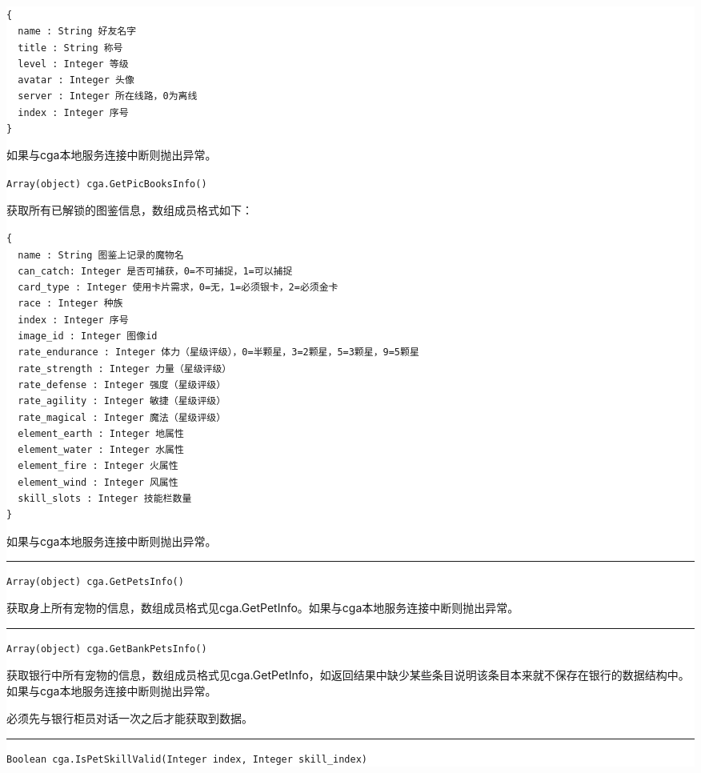 ```
{
  name : String 好友名字
  title : String 称号
  level : Integer 等级
  avatar : Integer 头像
  server : Integer 所在线路，0为离线
  index : Integer 序号
}
```

如果与cga本地服务连接中断则抛出异常。

`Array(object) cga.GetPicBooksInfo()`

获取所有已解锁的图鉴信息，数组成员格式如下：

```
{
  name : String 图鉴上记录的魔物名
  can_catch: Integer 是否可捕获，0=不可捕捉，1=可以捕捉
  card_type : Integer 使用卡片需求，0=无，1=必须银卡，2=必须金卡
  race : Integer 种族
  index : Integer 序号
  image_id : Integer 图像id
  rate_endurance : Integer 体力（星级评级），0=半颗星，3=2颗星，5=3颗星，9=5颗星
  rate_strength : Integer 力量（星级评级）
  rate_defense : Integer 强度（星级评级）
  rate_agility : Integer 敏捷（星级评级）
  rate_magical : Integer 魔法（星级评级）
  element_earth : Integer 地属性
  element_water : Integer 水属性
  element_fire : Integer 火属性
  element_wind : Integer 风属性
  skill_slots : Integer 技能栏数量
}
```

如果与cga本地服务连接中断则抛出异常。


***

`Array(object) cga.GetPetsInfo()`

获取身上所有宠物的信息，数组成员格式见cga.GetPetInfo。如果与cga本地服务连接中断则抛出异常。

***

`Array(object) cga.GetBankPetsInfo()`

获取银行中所有宠物的信息，数组成员格式见cga.GetPetInfo，如返回结果中缺少某些条目说明该条目本来就不保存在银行的数据结构中。如果与cga本地服务连接中断则抛出异常。

必须先与银行柜员对话一次之后才能获取到数据。

***

`Boolean cga.IsPetSkillValid(Integer index, Integer skill_index)`
